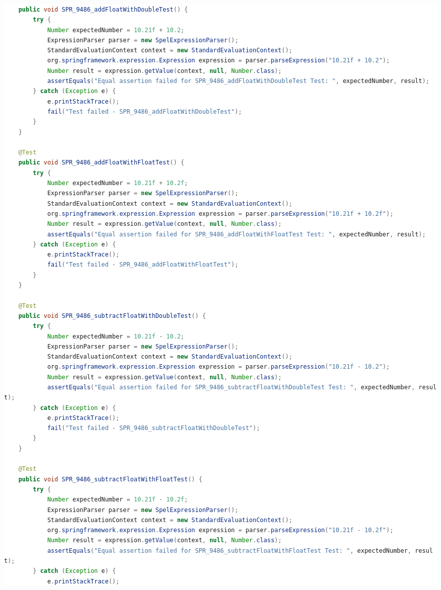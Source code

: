 ```java
	public void SPR_9486_addFloatWithDoubleTest() {
		try {
			Number expectedNumber = 10.21f + 10.2;
			ExpressionParser parser = new SpelExpressionParser();
			StandardEvaluationContext context = new StandardEvaluationContext();
			org.springframework.expression.Expression expression = parser.parseExpression("10.21f + 10.2");
			Number result = expression.getValue(context, null, Number.class);
			assertEquals("Equal assertion failed for SPR_9486_addFloatWithDoubleTest Test: ", expectedNumber, result);
		} catch (Exception e) {
			e.printStackTrace();
			fail("Test failed - SPR_9486_addFloatWithDoubleTest");
		}
	}

	@Test
	public void SPR_9486_addFloatWithFloatTest() {
		try {
			Number expectedNumber = 10.21f + 10.2f;
			ExpressionParser parser = new SpelExpressionParser();
			StandardEvaluationContext context = new StandardEvaluationContext();
			org.springframework.expression.Expression expression = parser.parseExpression("10.21f + 10.2f");
			Number result = expression.getValue(context, null, Number.class);
			assertEquals("Equal assertion failed for SPR_9486_addFloatWithFloatTest Test: ", expectedNumber, result);
		} catch (Exception e) {
			e.printStackTrace();
			fail("Test failed - SPR_9486_addFloatWithFloatTest");
		}
	}

	@Test
	public void SPR_9486_subtractFloatWithDoubleTest() {
		try {
			Number expectedNumber = 10.21f - 10.2;
			ExpressionParser parser = new SpelExpressionParser();
			StandardEvaluationContext context = new StandardEvaluationContext();
			org.springframework.expression.Expression expression = parser.parseExpression("10.21f - 10.2");
			Number result = expression.getValue(context, null, Number.class);
			assertEquals("Equal assertion failed for SPR_9486_subtractFloatWithDoubleTest Test: ", expectedNumber, result);
		} catch (Exception e) {
			e.printStackTrace();
			fail("Test failed - SPR_9486_subtractFloatWithDoubleTest");
		}
	}

	@Test
	public void SPR_9486_subtractFloatWithFloatTest() {
		try {
			Number expectedNumber = 10.21f - 10.2f;
			ExpressionParser parser = new SpelExpressionParser();
			StandardEvaluationContext context = new StandardEvaluationContext();
			org.springframework.expression.Expression expression = parser.parseExpression("10.21f - 10.2f");
			Number result = expression.getValue(context, null, Number.class);
			assertEquals("Equal assertion failed for SPR_9486_subtractFloatWithFloatTest Test: ", expectedNumber, result);
		} catch (Exception e) {
			e.printStackTrace();
```